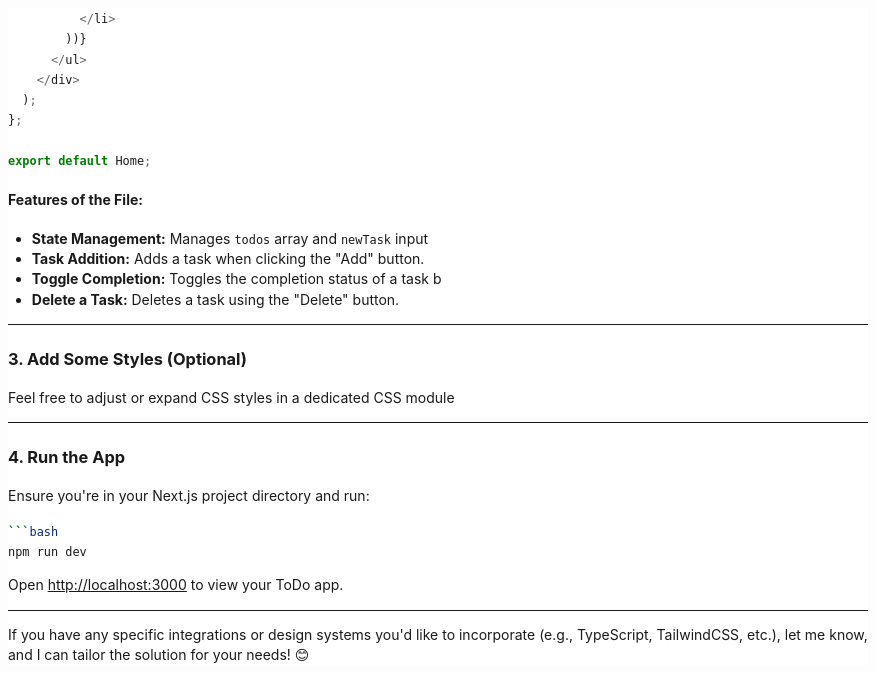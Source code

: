 ```jsx
          </li>
        ))}
      </ul>
    </div>
  );
};

export default Home;
```

#### Features of the File:
- **State Management:** Manages `todos` array and `newTask` input 
- **Task Addition:** Adds a task when clicking the "Add" button.
- **Toggle Completion:** Toggles the completion status of a task b
- **Delete a Task:** Deletes a task using the "Delete" button.

---

### 3. Add Some Styles (Optional)
Feel free to adjust or expand CSS styles in a dedicated CSS module

---

### 4. Run the App
Ensure you're in your Next.js project directory and run:

```bash
```bash
npm run dev
```

Open [http://localhost:3000](http://localhost:3000) to view your ToDo app.

---

If you have any specific integrations or design systems you'd like to incorporate (e.g., TypeScript, TailwindCSS, etc.), let me know, and I can tailor the solution for your needs! 😊
